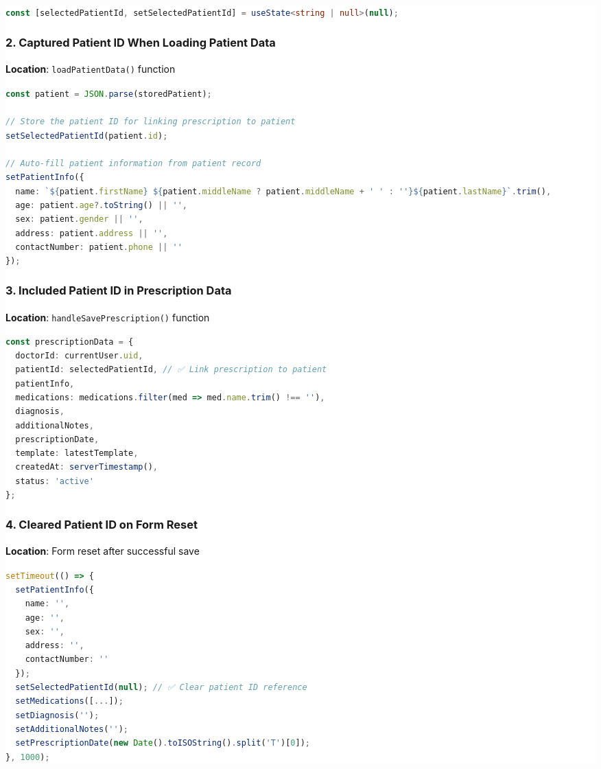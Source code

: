 ```typescript
const [selectedPatientId, setSelectedPatientId] = useState<string | null>(null);
```

### 2. Captured Patient ID When Loading Patient Data

**Location**: `loadPatientData()` function

```typescript
const patient = JSON.parse(storedPatient);

// Store the patient ID for linking prescription to patient
setSelectedPatientId(patient.id);

// Auto-fill patient information from patient record
setPatientInfo({
  name: `${patient.firstName} ${patient.middleName ? patient.middleName + ' ' : ''}${patient.lastName}`.trim(),
  age: patient.age?.toString() || '',
  sex: patient.gender || '',
  address: patient.address || '',
  contactNumber: patient.phone || ''
});
```

### 3. Included Patient ID in Prescription Data

**Location**: `handleSavePrescription()` function

```typescript
const prescriptionData = {
  doctorId: currentUser.uid,
  patientId: selectedPatientId, // ✅ Link prescription to patient
  patientInfo,
  medications: medications.filter(med => med.name.trim() !== ''),
  diagnosis,
  additionalNotes,
  prescriptionDate,
  template: latestTemplate,
  createdAt: serverTimestamp(),
  status: 'active'
};
```

### 4. Cleared Patient ID on Form Reset

**Location**: Form reset after successful save

```typescript
setTimeout(() => {
  setPatientInfo({
    name: '',
    age: '',
    sex: '',
    address: '',
    contactNumber: ''
  });
  setSelectedPatientId(null); // ✅ Clear patient ID reference
  setMedications([...]);
  setDiagnosis('');
  setAdditionalNotes('');
  setPrescriptionDate(new Date().toISOString().split('T')[0]);
}, 1000);
```
